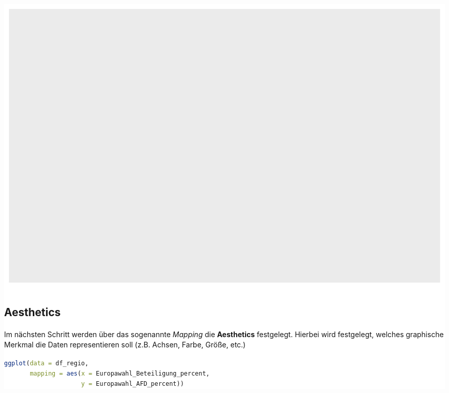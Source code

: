 <img src="07-Grafiken_files/figure-html/unnamed-chunk-20-1.png" width="\textwidth" />


## Aesthetics

Im nächsten Schritt werden über das sogenannte *Mapping* die **Aesthetics**
festgelegt. Hierbei wird festgelegt, welches graphische Merkmal die Daten 
representieren soll (z.B. Achsen, Farbe, Größe, etc.)


```r
ggplot(data = df_regio,
       mapping = aes(x = Europawahl_Beteiligung_percent,
                     y = Europawahl_AFD_percent))
```

